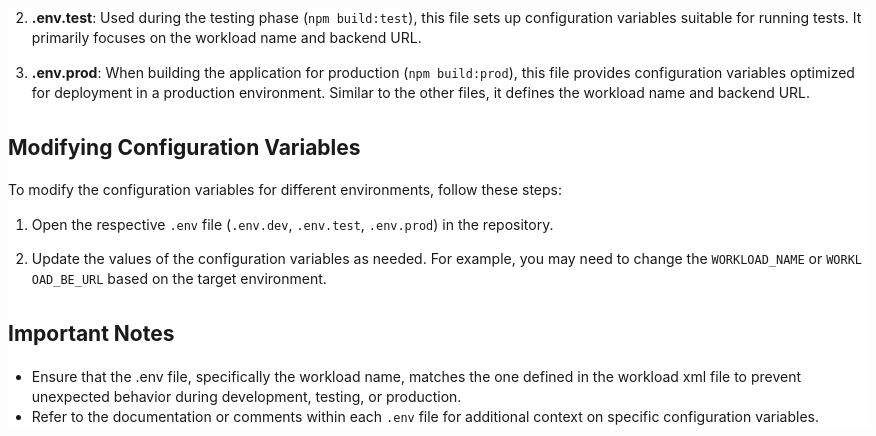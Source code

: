 2. **.env.test**: Used during the testing phase (`npm build:test`), this file sets up configuration variables suitable for running tests. It primarily focuses on the workload name and backend URL.

3. **.env.prod**: When building the application for production (`npm build:prod`), this file provides configuration variables optimized for deployment in a production environment. Similar to the other files, it defines the workload name and backend URL.

## Modifying Configuration Variables

To modify the configuration variables for different environments, follow these steps:

1. Open the respective `.env` file (`.env.dev`, `.env.test`, `.env.prod`) in the repository.

2. Update the values of the configuration variables as needed. For example, you may need to change the `WORKLOAD_NAME` or `WORKLOAD_BE_URL` based on the target environment.

## Important Notes

- Ensure that the .env file, specifically the workload name, matches the one defined in the workload xml file to prevent unexpected behavior during development, testing, or production.
- Refer to the documentation or comments within each `.env` file for additional context on specific configuration variables.

